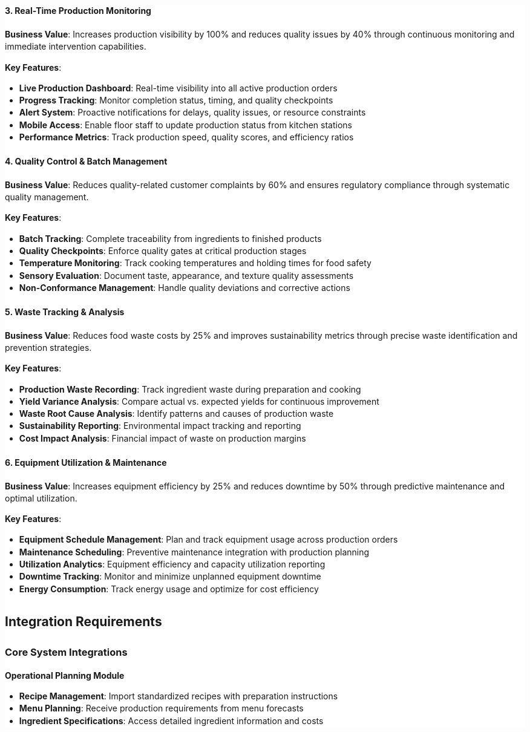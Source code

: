#### **3. Real-Time Production Monitoring**
**Business Value**: Increases production visibility by 100% and reduces quality issues by 40% through continuous monitoring and immediate intervention capabilities.

**Key Features**:
- **Live Production Dashboard**: Real-time visibility into all active production orders
- **Progress Tracking**: Monitor completion status, timing, and quality checkpoints
- **Alert System**: Proactive notifications for delays, quality issues, or resource constraints
- **Mobile Access**: Enable floor staff to update production status from kitchen stations
- **Performance Metrics**: Track production speed, quality scores, and efficiency ratios

#### **4. Quality Control & Batch Management**
**Business Value**: Reduces quality-related customer complaints by 60% and ensures regulatory compliance through systematic quality management.

**Key Features**:
- **Batch Tracking**: Complete traceability from ingredients to finished products
- **Quality Checkpoints**: Enforce quality gates at critical production stages
- **Temperature Monitoring**: Track cooking temperatures and holding times for food safety
- **Sensory Evaluation**: Document taste, appearance, and texture quality assessments
- **Non-Conformance Management**: Handle quality deviations and corrective actions

#### **5. Waste Tracking & Analysis**
**Business Value**: Reduces food waste costs by 25% and improves sustainability metrics through precise waste identification and prevention strategies.

**Key Features**:
- **Production Waste Recording**: Track ingredient waste during preparation and cooking
- **Yield Variance Analysis**: Compare actual vs. expected yields for continuous improvement
- **Waste Root Cause Analysis**: Identify patterns and causes of production waste
- **Sustainability Reporting**: Environmental impact tracking and reporting
- **Cost Impact Analysis**: Financial impact of waste on production margins

#### **6. Equipment Utilization & Maintenance**
**Business Value**: Increases equipment efficiency by 25% and reduces downtime by 50% through predictive maintenance and optimal utilization.

**Key Features**:
- **Equipment Schedule Management**: Plan and track equipment usage across production orders
- **Maintenance Scheduling**: Preventive maintenance integration with production planning
- **Utilization Analytics**: Equipment efficiency and capacity utilization reporting
- **Downtime Tracking**: Monitor and minimize unplanned equipment downtime
- **Energy Consumption**: Track energy usage and optimize for cost efficiency

## Integration Requirements

### Core System Integrations

**Operational Planning Module**
- **Recipe Management**: Import standardized recipes with preparation instructions
- **Menu Planning**: Receive production requirements from menu forecasts
- **Ingredient Specifications**: Access detailed ingredient information and costs
